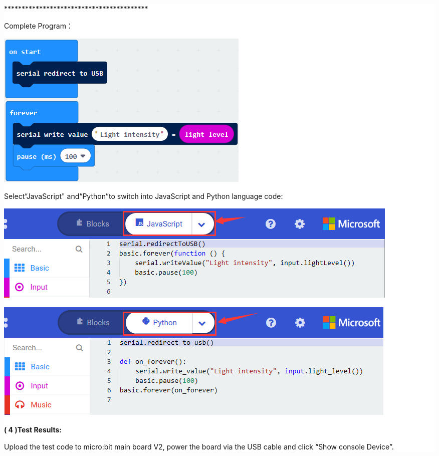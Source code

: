 \*\*\*\*\*\*\*\*\*\*\*\*\*\*\*\*\*\*\*\*\*\*\*\*\*\*\*\*\*\*\*\*\*\*\*\*\*\*\*\*\*

Complete Program：

![](media/1ae769b6a1d9f6c6a393351c69b10d32.png)

Select“JavaScript" and“Python”to switch into JavaScript and Python language
code:

![](media/357c48b57b01692d622df106cd97aa21.png)

![](media/c548375e07c6576bf88c2b800209ef51.png)

**( 4 )Test Results:**

Upload the test code to micro:bit main board V2, power the board via the USB
cable and click “Show console Device”.
